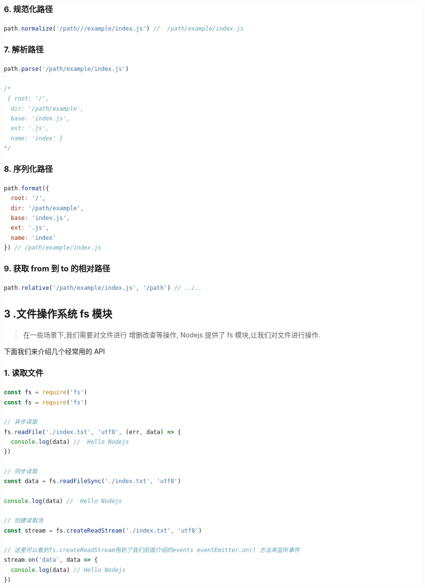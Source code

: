 ### 6. 规范化路径

```js
path.normalize('/path///example/index.js') //  /path/example/index.js
```

### 7. 解析路径

```js
path.parse('/path/example/index.js')

/*
 { root: '/',
  dir: '/path/example',
  base: 'index.js',
  ext: '.js',
  name: 'index' }
*/
```

### 8. 序列化路径

```js
path.format({
  root: '/',
  dir: '/path/example',
  base: 'index.js',
  ext: '.js',
  name: 'index'
}) // /path/example/index.js
```

### 9. 获取 from 到 to 的相对路径

```js
path.relative('/path/example/index.js', '/path') // ../..
```

<h2 id="3">3 .文件操作系统 fs 模块</h2>

> 在一些场景下,我们需要对文件进行 增删改查等操作, Nodejs 提供了 fs 模块,让我们对文件进行操作.

下面我们来介绍几个经常用的 API

### 1. 读取文件

```js
const fs = require('fs')
const fs = require('fs')

// 异步读取
fs.readFile('./index.txt', 'utf8', (err, data) => {
  console.log(data) //  Hello Nodejs
})

// 同步读取
const data = fs.readFileSync('./index.txt', 'utf8')

console.log(data) //  Hello Nodejs

// 创建读取流
const stream = fs.createReadStream('./index.txt', 'utf8')

// 这里可以看到fs.createReadStream用到了我们前面介绍的events eventEmitter.on() 方法来监听事件
stream.on('data', data => {
  console.log(data) // Hello Nodejs
})
```